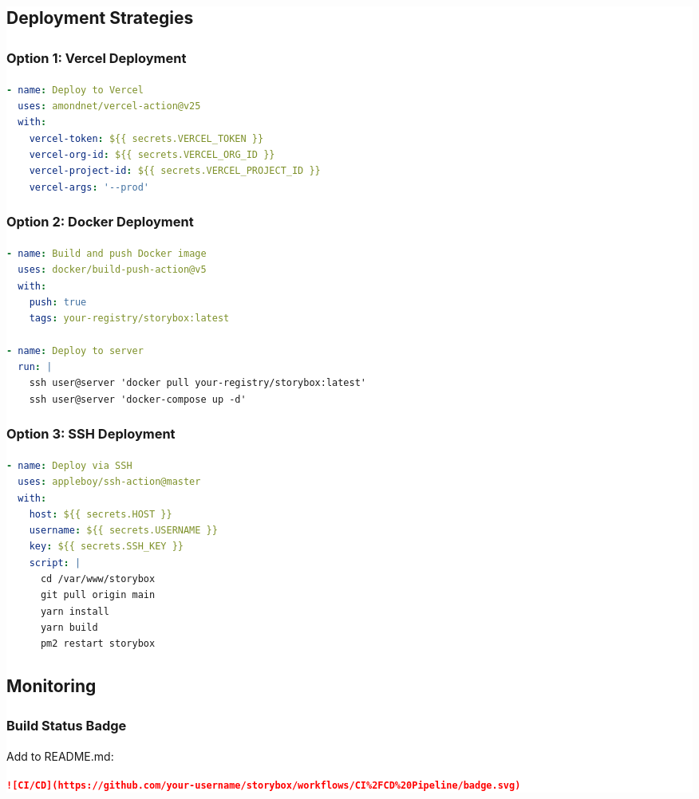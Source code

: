 ## Deployment Strategies

### Option 1: Vercel Deployment

```yaml
- name: Deploy to Vercel
  uses: amondnet/vercel-action@v25
  with:
    vercel-token: ${{ secrets.VERCEL_TOKEN }}
    vercel-org-id: ${{ secrets.VERCEL_ORG_ID }}
    vercel-project-id: ${{ secrets.VERCEL_PROJECT_ID }}
    vercel-args: '--prod'
```

### Option 2: Docker Deployment

```yaml
- name: Build and push Docker image
  uses: docker/build-push-action@v5
  with:
    push: true
    tags: your-registry/storybox:latest
    
- name: Deploy to server
  run: |
    ssh user@server 'docker pull your-registry/storybox:latest'
    ssh user@server 'docker-compose up -d'
```

### Option 3: SSH Deployment

```yaml
- name: Deploy via SSH
  uses: appleboy/ssh-action@master
  with:
    host: ${{ secrets.HOST }}
    username: ${{ secrets.USERNAME }}
    key: ${{ secrets.SSH_KEY }}
    script: |
      cd /var/www/storybox
      git pull origin main
      yarn install
      yarn build
      pm2 restart storybox
```

## Monitoring

### Build Status Badge

Add to README.md:
```markdown
![CI/CD](https://github.com/your-username/storybox/workflows/CI%2FCD%20Pipeline/badge.svg)
```

